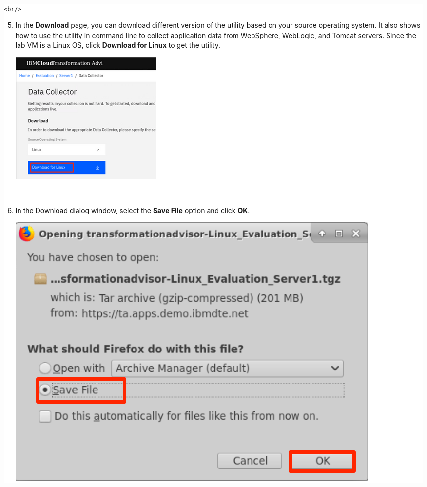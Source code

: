     <br/>

5.  In the **Download** page, you can download different version of the
    utility based on your source operating system. It also shows how to
    use the utility in command line to collect application data from
    WebSphere, WebLogic, and Tomcat servers. Since the lab VM is a Linux
    OS, click **Download for Linux** to get the utility.

    ![ta download dc](./images/media/image22.png)

    <br/>

6.  In the Download dialog window, select the **Save File** option and
    click **OK**.

    ![ta save dc](./images/media/image23.png)
 